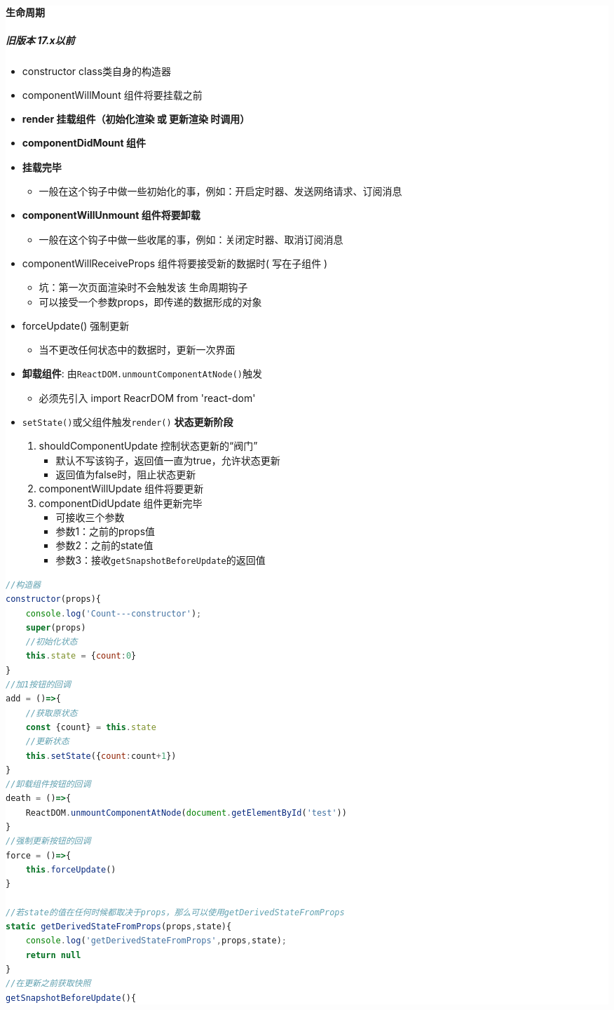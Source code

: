 



#### 生命周期

##### 旧版本  17.x以前

- constructor   class类自身的构造器
- componentWillMount     组件将要挂载之前
- **render     挂载组件（初始化渲染 或 更新渲染  时调用）**
- **componentDidMount    组件**
- **挂载完毕**
  -  一般在这个钩子中做一些初始化的事，例如：开启定时器、发送网络请求、订阅消息
- **componentWillUnmount     组件将要卸载**
  - 一般在这个钩子中做一些收尾的事，例如：关闭定时器、取消订阅消息
- componentWillReceiveProps    组件将要接受新的数据时( 写在子组件 )
  - 坑：第一次页面渲染时不会触发该 生命周期钩子
  - 可以接受一个参数props，即传递的数据形成的对象
- forceUpdate()      强制更新
  - 当不更改任何状态中的数据时，更新一次界面



- **卸载组件**: 由`ReactDOM.unmountComponentAtNode()`触发
  - 必须先引入 import ReacrDOM  from 'react-dom'
- `setState()`或父组件触发`render()`      **状态更新阶段**
  1. shouldComponentUpdate    控制状态更新的“阀门”
     - 默认不写该钩子，返回值一直为true，允许状态更新
     - 返回值为false时，阻止状态更新
  2. componentWillUpdate       组件将要更新
  3. componentDidUpdate       组件更新完毕
     - 可接收三个参数
     - 参数1：之前的props值
     - 参数2：之前的state值
     - 参数3：接收`getSnapshotBeforeUpdate`的返回值

```jsx
//构造器
constructor(props){
	console.log('Count---constructor');
	super(props)
	//初始化状态
	this.state = {count:0}
}
//加1按钮的回调
add = ()=>{
	//获取原状态
	const {count} = this.state
	//更新状态
	this.setState({count:count+1})
}
//卸载组件按钮的回调
death = ()=>{
	ReactDOM.unmountComponentAtNode(document.getElementById('test'))
}
//强制更新按钮的回调
force = ()=>{
	this.forceUpdate()
}

//若state的值在任何时候都取决于props，那么可以使用getDerivedStateFromProps
static getDerivedStateFromProps(props,state){
	console.log('getDerivedStateFromProps',props,state);
	return null
}
//在更新之前获取快照
getSnapshotBeforeUpdate(){
```